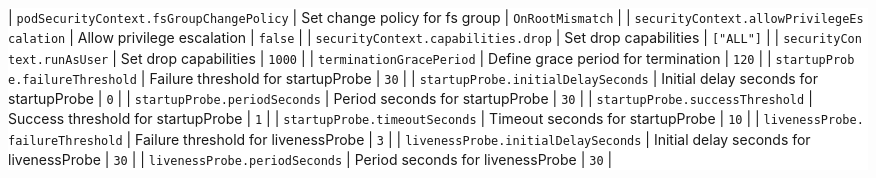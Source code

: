 | `podSecurityContext.fsGroupChangePolicy`                                | Set change policy for fs group                            | `OnRootMismatch`                                                                                                                                                                                                                                                                                                    |
| `securityContext.allowPrivilegeEscalation`                              | Allow privilege escalation                                | `false`                                                                                                                                                                                                                                                                                                             |
| `securityContext.capabilities.drop`                                     | Set drop capabilities                                     | `["ALL"]`                                                                                                                                                                                                                                                                                                           |
| `securityContext.runAsUser`                                             | Set drop capabilities                                     | `1000`                                                                                                                                                                                                                                                                                                              |
| `terminationGracePeriod`                                                | Define grace period for termination                       | `120`                                                                                                                                                                                                                                                                                                               |
| `startupProbe.failureThreshold`                                         | Failure threshold for startupProbe                        | `30`                                                                                                                                                                                                                                                                                                                |
| `startupProbe.initialDelaySeconds`                                      | Initial delay seconds for startupProbe                    | `0`                                                                                                                                                                                                                                                                                                                 |
| `startupProbe.periodSeconds`                                            | Period seconds for startupProbe                           | `30`                                                                                                                                                                                                                                                                                                                |
| `startupProbe.successThreshold`                                         | Success threshold for startupProbe                        | `1`                                                                                                                                                                                                                                                                                                                 |
| `startupProbe.timeoutSeconds`                                           | Timeout seconds for startupProbe                          | `10`                                                                                                                                                                                                                                                                                                                |
| `livenessProbe.failureThreshold`                                        | Failure threshold for livenessProbe                       | `3`                                                                                                                                                                                                                                                                                                                 |
| `livenessProbe.initialDelaySeconds`                                     | Initial delay seconds for livenessProbe                   | `30`                                                                                                                                                                                                                                                                                                                |
| `livenessProbe.periodSeconds`                                           | Period seconds for livenessProbe                          | `30`                                                                                                                                                                                                                                                                                                                |